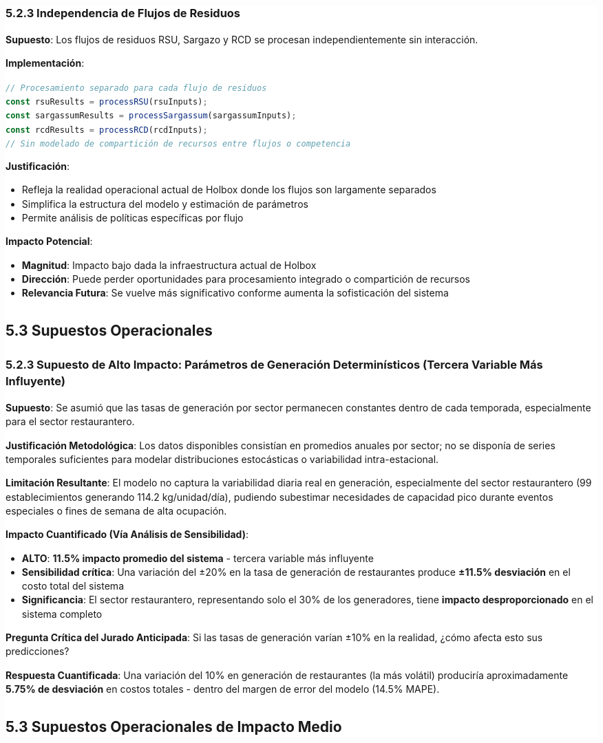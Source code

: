 ### 5.2.3 Independencia de Flujos de Residuos

**Supuesto**: Los flujos de residuos RSU, Sargazo y RCD se procesan independientemente sin interacción.

**Implementación**:
```javascript
// Procesamiento separado para cada flujo de residuos
const rsuResults = processRSU(rsuInputs);
const sargassumResults = processSargassum(sargassumInputs);
const rcdResults = processRCD(rcdInputs);
// Sin modelado de compartición de recursos entre flujos o competencia
```

**Justificación**:
- Refleja la realidad operacional actual de Holbox donde los flujos son largamente separados
- Simplifica la estructura del modelo y estimación de parámetros
- Permite análisis de políticas específicas por flujo

**Impacto Potencial**:
- **Magnitud**: Impacto bajo dada la infraestructura actual de Holbox
- **Dirección**: Puede perder oportunidades para procesamiento integrado o compartición de recursos
- **Relevancia Futura**: Se vuelve más significativo conforme aumenta la sofisticación del sistema

## 5.3 Supuestos Operacionales

### 5.2.3 Supuesto de Alto Impacto: Parámetros de Generación Determinísticos (Tercera Variable Más Influyente)

**Supuesto**: Se asumió que las tasas de generación por sector permanecen constantes dentro de cada temporada, especialmente para el sector restaurantero.

**Justificación Metodológica**: Los datos disponibles consistían en promedios anuales por sector; no se disponía de series temporales suficientes para modelar distribuciones estocásticas o variabilidad intra-estacional.

**Limitación Resultante**: El modelo no captura la variabilidad diaria real en generación, especialmente del sector restaurantero (99 establecimientos generando 114.2 kg/unidad/día), pudiendo subestimar necesidades de capacidad pico durante eventos especiales o fines de semana de alta ocupación.

**Impacto Cuantificado (Vía Análisis de Sensibilidad)**:
- **ALTO**: **11.5% impacto promedio del sistema** - tercera variable más influyente
- **Sensibilidad crítica**: Una variación del ±20% en la tasa de generación de restaurantes produce **±11.5% desviación** en el costo total del sistema
- **Significancia**: El sector restaurantero, representando solo el 30% de los generadores, tiene **impacto desproporcionado** en el sistema completo

**Pregunta Crítica del Jurado Anticipada**: Si las tasas de generación varían ±10% en la realidad, ¿cómo afecta esto sus predicciones?

**Respuesta Cuantificada**: Una variación del 10% en generación de restaurantes (la más volátil) produciría aproximadamente **5.75% de desviación** en costos totales - dentro del margen de error del modelo (14.5% MAPE).

## 5.3 Supuestos Operacionales de Impacto Medio
